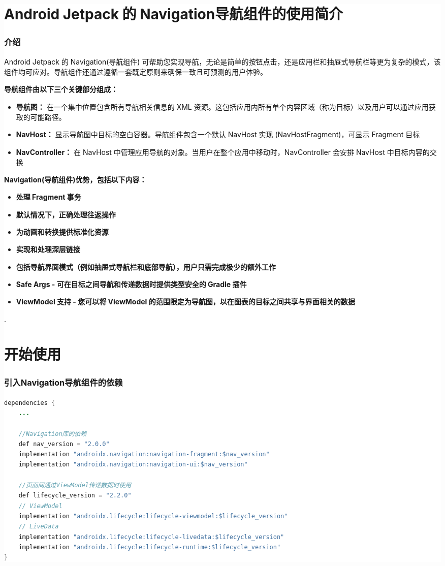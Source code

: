

# Android Jetpack 的 Navigation导航组件的使用简介

### 介绍

Android Jetpack 的 Navigation(导航组件) 可帮助您实现导航，无论是简单的按钮点击，还是应用栏和抽屉式导航栏等更为复杂的模式，该组件均可应对。导航组件还通过遵循一套既定原则来确保一致且可预测的用户体验。

**导航组件由以下三个关键部分组成：**

- **导航图：** 在一个集中位置包含所有导航相关信息的 XML 资源。这包括应用内所有单个内容区域（称为目标）以及用户可以通过应用获取的可能路径。

- **NavHost：** 显示导航图中目标的空白容器。导航组件包含一个默认 NavHost 实现 (NavHostFragment)，可显示 Fragment 目标

- **NavController：** 在 NavHost 中管理应用导航的对象。当用户在整个应用中移动时，NavController 会安排 NavHost 中目标内容的交换


**Navigation(导航组件)优势，包括以下内容：**

- **处理 Fragment 事务**

- **默认情况下，正确处理往返操作**

- **为动画和转换提供标准化资源**

- **实现和处理深层链接**

- **包括导航界面模式（例如抽屉式导航栏和底部导航），用户只需完成极少的额外工作**

- **Safe Args - 可在目标之间导航和传递数据时提供类型安全的 Gradle 插件**

- **ViewModel 支持 - 您可以将 ViewModel 的范围限定为导航图，以在图表的目标之间共享与界面相关的数据**

.

# 开始使用

### 引入Navigation导航组件的依赖

```java
dependencies {
	...

    //Navigation库的依赖
	def nav_version = "2.0.0"
    implementation "androidx.navigation:navigation-fragment:$nav_version"
	implementation "androidx.navigation:navigation-ui:$nav_version"
	
	//页面间通过ViewModel传递数据时使用
    def lifecycle_version = "2.2.0"
    // ViewModel
    implementation "androidx.lifecycle:lifecycle-viewmodel:$lifecycle_version"
    // LiveData
    implementation "androidx.lifecycle:lifecycle-livedata:$lifecycle_version"
    implementation "androidx.lifecycle:lifecycle-runtime:$lifecycle_version"
}
```
